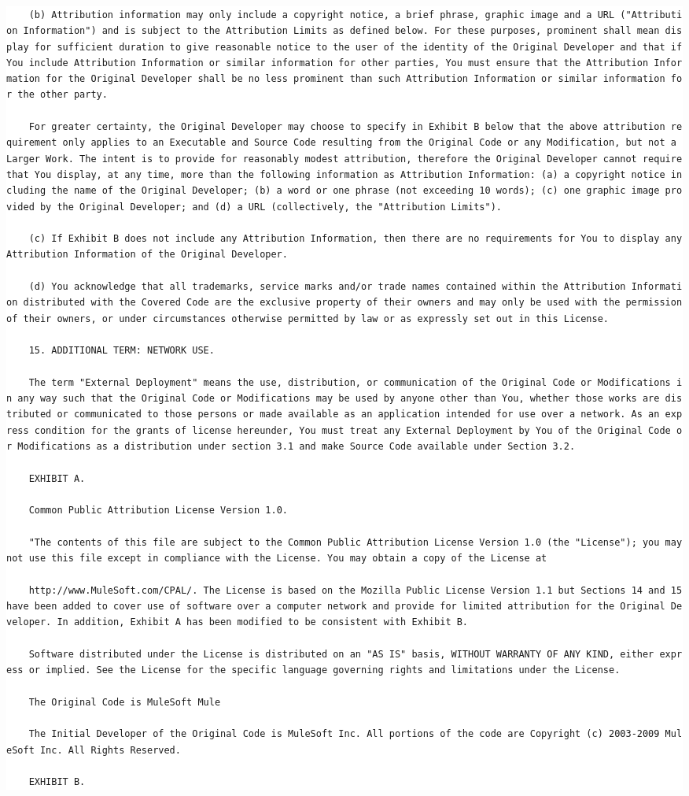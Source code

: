         (b) Attribution information may only include a copyright notice, a brief phrase, graphic image and a URL ("Attribution Information") and is subject to the Attribution Limits as defined below. For these purposes, prominent shall mean display for sufficient duration to give reasonable notice to the user of the identity of the Original Developer and that if You include Attribution Information or similar information for other parties, You must ensure that the Attribution Information for the Original Developer shall be no less prominent than such Attribution Information or similar information for the other party.
        
        For greater certainty, the Original Developer may choose to specify in Exhibit B below that the above attribution requirement only applies to an Executable and Source Code resulting from the Original Code or any Modification, but not a Larger Work. The intent is to provide for reasonably modest attribution, therefore the Original Developer cannot require that You display, at any time, more than the following information as Attribution Information: (a) a copyright notice including the name of the Original Developer; (b) a word or one phrase (not exceeding 10 words); (c) one graphic image provided by the Original Developer; and (d) a URL (collectively, the "Attribution Limits").
        
        (c) If Exhibit B does not include any Attribution Information, then there are no requirements for You to display any Attribution Information of the Original Developer.
        
        (d) You acknowledge that all trademarks, service marks and/or trade names contained within the Attribution Information distributed with the Covered Code are the exclusive property of their owners and may only be used with the permission of their owners, or under circumstances otherwise permitted by law or as expressly set out in this License.
        
        15. ADDITIONAL TERM: NETWORK USE.
        
        The term "External Deployment" means the use, distribution, or communication of the Original Code or Modifications in any way such that the Original Code or Modifications may be used by anyone other than You, whether those works are distributed or communicated to those persons or made available as an application intended for use over a network. As an express condition for the grants of license hereunder, You must treat any External Deployment by You of the Original Code or Modifications as a distribution under section 3.1 and make Source Code available under Section 3.2.
        
        EXHIBIT A.
        
        Common Public Attribution License Version 1.0.
        
        "The contents of this file are subject to the Common Public Attribution License Version 1.0 (the "License"); you may not use this file except in compliance with the License. You may obtain a copy of the License at
        
        http://www.MuleSoft.com/CPAL/. The License is based on the Mozilla Public License Version 1.1 but Sections 14 and 15 have been added to cover use of software over a computer network and provide for limited attribution for the Original Developer. In addition, Exhibit A has been modified to be consistent with Exhibit B.
        
        Software distributed under the License is distributed on an "AS IS" basis, WITHOUT WARRANTY OF ANY KIND, either express or implied. See the License for the specific language governing rights and limitations under the License.
        
        The Original Code is MuleSoft Mule
        
        The Initial Developer of the Original Code is MuleSoft Inc. All portions of the code are Copyright (c) 2003-2009 MuleSoft Inc. All Rights Reserved.
        
        EXHIBIT B.
        